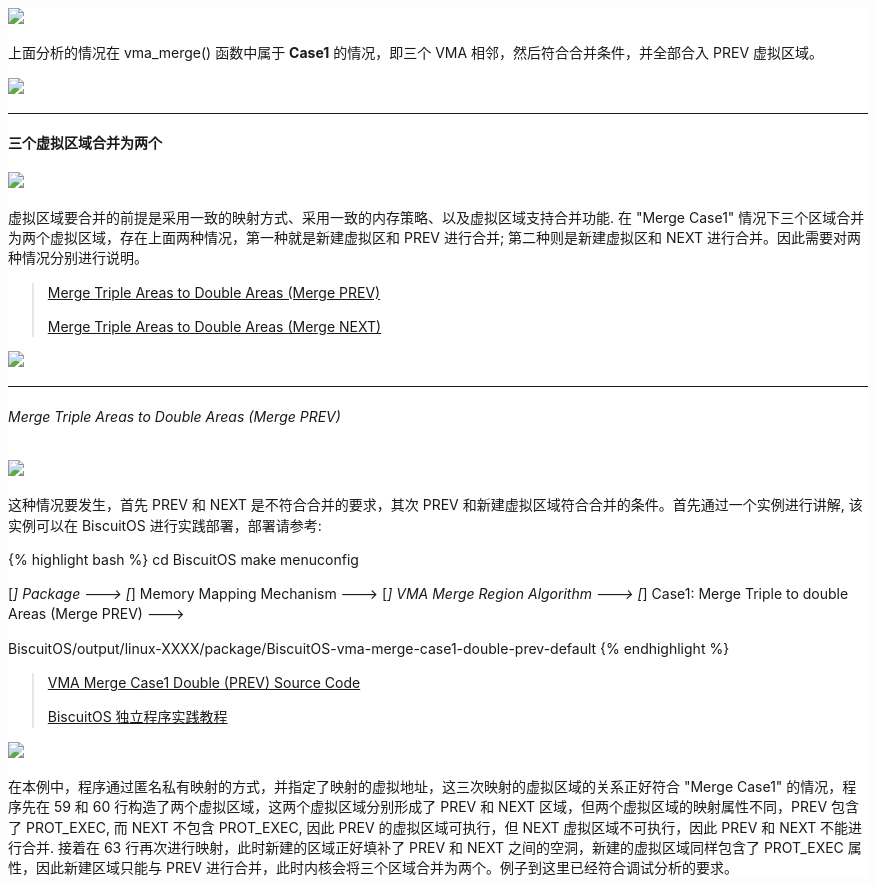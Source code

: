 ![](https://gitee.com/BiscuitOS_team/PictureSet/raw/Gitee/HK/TH000300.png)

上面分析的情况在 vma_merge() 函数中属于 **Case1** 的情况，即三个 VMA 相邻，然后符合合并条件，并全部合入 PREV 虚拟区域。

![](https://gitee.com/BiscuitOS_team/PictureSet/raw/Gitee/BiscuitOS/kernel/IND000100.png)

-----------------------------------------------

#### <span id="A002">三个虚拟区域合并为两个</span>

![](https://gitee.com/BiscuitOS_team/PictureSet/raw/Gitee/HK/TH000293.png)

虚拟区域要合并的前提是采用一致的映射方式、采用一致的内存策略、以及虚拟区域支持合并功能. 在 "Merge Case1" 情况下三个区域合并为两个虚拟区域，存在上面两种情况，第一种就是新建虚拟区和 PREV 进行合并; 第二种则是新建虚拟区和 NEXT 进行合并。因此需要对两种情况分别进行说明。

> [Merge Triple Areas to Double Areas (Merge PREV)](#A0020)
>
> [Merge Triple Areas to Double Areas (Merge NEXT)](#A0021)

![](https://gitee.com/BiscuitOS_team/PictureSet/raw/Gitee/BiscuitOS/kernel/IND000100.png)

------------------------------------------

###### <span id="A0020">Merge Triple Areas to Double Areas (Merge PREV)</span>

![](https://gitee.com/BiscuitOS_team/PictureSet/raw/Gitee/HK/TH000294.png)

这种情况要发生，首先 PREV 和 NEXT 是不符合合并的要求，其次 PREV 和新建虚拟区域符合合并的条件。首先通过一个实例进行讲解, 该实例可以在 BiscuitOS 进行实践部署，部署请参考:

{% highlight bash %}
cd BiscuitOS
make menuconfig

  [*] Package  --->
      [*] Memory Mapping Mechanism  --->
          [*] VMA Merge Region Algorithm  --->
              [*] Case1: Merge Triple to double Areas (Merge PREV)  --->

BiscuitOS/output/linux-XXXX/package/BiscuitOS-vma-merge-case1-double-prev-default
{% endhighlight %}

> [VMA Merge Case1 Double (PREV) Source Code](https://gitee.com/BiscuitOS_team/HardStack/tree/Gitee/Memory-Allocator/MMAP/BiscuitOS-vma-merge/BiscuitOS-vma-merge-case1-double-prev)
>
> [BiscuitOS 独立程序实践教程](https://biscuitos.github.io/blog/Human-Knowledge-Common/#C)

![](https://gitee.com/BiscuitOS_team/PictureSet/raw/Gitee/HK/TH000295.png)

在本例中，程序通过匿名私有映射的方式，并指定了映射的虚拟地址，这三次映射的虚拟区域的关系正好符合 "Merge Case1" 的情况，程序先在 59 和 60 行构造了两个虚拟区域，这两个虚拟区域分别形成了 PREV 和 NEXT 区域，但两个虚拟区域的映射属性不同，PREV 包含了 PROT_EXEC, 而 NEXT 不包含 PROT_EXEC, 因此 PREV 的虚拟区域可执行，但 NEXT 虚拟区域不可执行，因此 PREV 和 NEXT 不能进行合并. 接着在 63 行再次进行映射，此时新建的区域正好填补了 PREV 和 NEXT 之间的空洞，新建的虚拟区域同样包含了 PROT_EXEC 属性，因此新建区域只能与 PREV 进行合并，此时内核会将三个区域合并为两个。例子到这里已经符合调试分析的要求。
